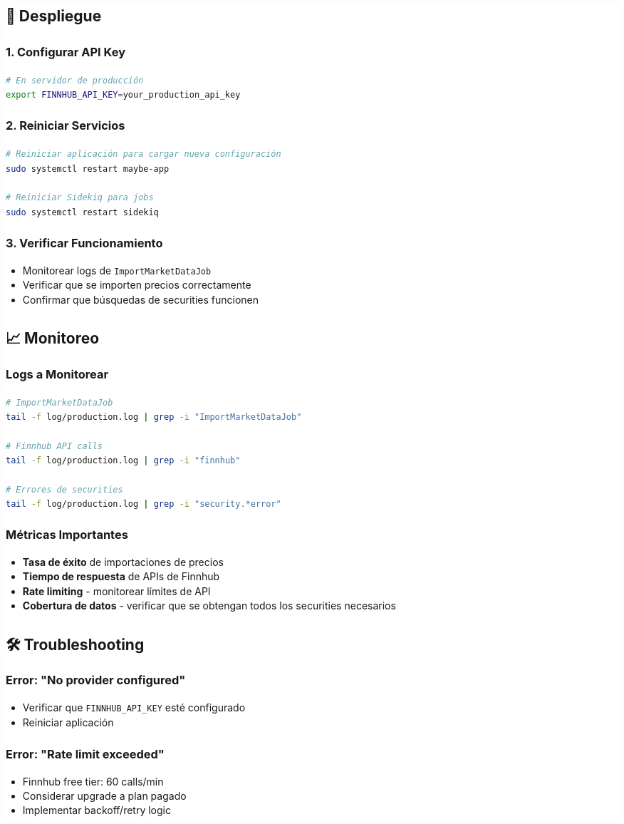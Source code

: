 ## 🚀 **Despliegue**

### **1. Configurar API Key**
```bash
# En servidor de producción
export FINNHUB_API_KEY=your_production_api_key
```

### **2. Reiniciar Servicios**
```bash
# Reiniciar aplicación para cargar nueva configuración
sudo systemctl restart maybe-app

# Reiniciar Sidekiq para jobs
sudo systemctl restart sidekiq
```

### **3. Verificar Funcionamiento**
- Monitorear logs de `ImportMarketDataJob`
- Verificar que se importen precios correctamente
- Confirmar que búsquedas de securities funcionen

## 📈 **Monitoreo**

### **Logs a Monitorear**
```bash
# ImportMarketDataJob
tail -f log/production.log | grep -i "ImportMarketDataJob"

# Finnhub API calls
tail -f log/production.log | grep -i "finnhub"

# Errores de securities
tail -f log/production.log | grep -i "security.*error"
```

### **Métricas Importantes**
- **Tasa de éxito** de importaciones de precios
- **Tiempo de respuesta** de APIs de Finnhub
- **Rate limiting** - monitorear límites de API
- **Cobertura de datos** - verificar que se obtengan todos los securities necesarios

## 🛠 **Troubleshooting**

### **Error: "No provider configured"**
- Verificar que `FINNHUB_API_KEY` esté configurado
- Reiniciar aplicación

### **Error: "Rate limit exceeded"**
- Finnhub free tier: 60 calls/min
- Considerar upgrade a plan pagado
- Implementar backoff/retry logic
